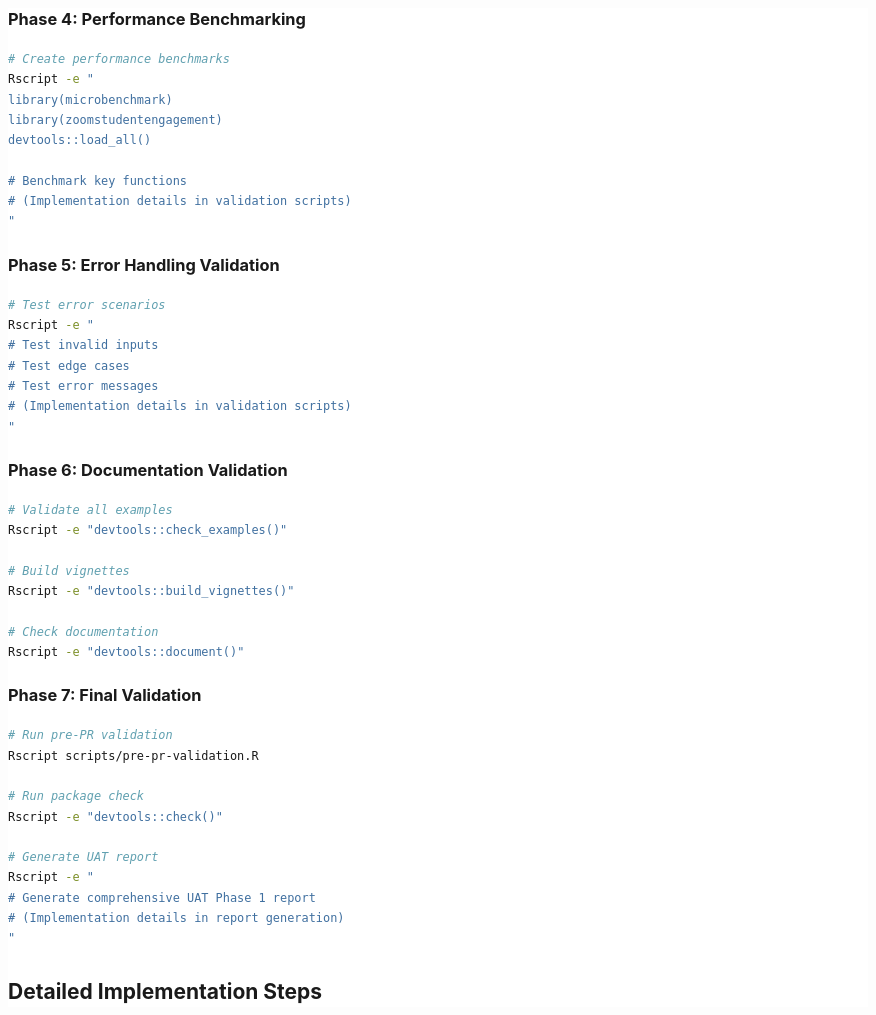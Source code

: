 ### Phase 4: Performance Benchmarking
```bash
# Create performance benchmarks
Rscript -e "
library(microbenchmark)
library(zoomstudentengagement)
devtools::load_all()

# Benchmark key functions
# (Implementation details in validation scripts)
"
```

### Phase 5: Error Handling Validation
```bash
# Test error scenarios
Rscript -e "
# Test invalid inputs
# Test edge cases
# Test error messages
# (Implementation details in validation scripts)
"
```

### Phase 6: Documentation Validation
```bash
# Validate all examples
Rscript -e "devtools::check_examples()"

# Build vignettes
Rscript -e "devtools::build_vignettes()"

# Check documentation
Rscript -e "devtools::document()"
```

### Phase 7: Final Validation
```bash
# Run pre-PR validation
Rscript scripts/pre-pr-validation.R

# Run package check
Rscript -e "devtools::check()"

# Generate UAT report
Rscript -e "
# Generate comprehensive UAT Phase 1 report
# (Implementation details in report generation)
"
```

## Detailed Implementation Steps
